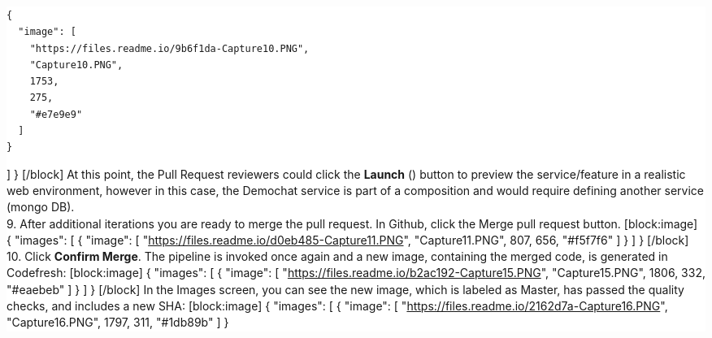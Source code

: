     {
      "image": [
        "https://files.readme.io/9b6f1da-Capture10.PNG",
        "Capture10.PNG",
        1753,
        275,
        "#e7e9e9"
      ]
    }
  ]
}
[/block]
At this point, the Pull Request reviewers could click the **Launch** () button to preview the service/feature in a realistic web environment, however in this case, the Demochat service is part of a composition and would require defining another service (mongo DB).    
9. After additional iterations you are ready to merge the pull request. In Github, click the Merge pull request button. 
[block:image]
{
  "images": [
    {
      "image": [
        "https://files.readme.io/d0eb485-Capture11.PNG",
        "Capture11.PNG",
        807,
        656,
        "#f5f7f6"
      ]
    }
  ]
}
[/block]
10. Click **Confirm Merge**. 
The pipeline is invoked once again and a new image, containing the merged code, is generated in Codefresh:
[block:image]
{
  "images": [
    {
      "image": [
        "https://files.readme.io/b2ac192-Capture15.PNG",
        "Capture15.PNG",
        1806,
        332,
        "#eaebeb"
      ]
    }
  ]
}
[/block]
In the Images screen, you can see the new image, which is labeled as Master, has passed the quality checks, and includes a new SHA:
[block:image]
{
  "images": [
    {
      "image": [
        "https://files.readme.io/2162d7a-Capture16.PNG",
        "Capture16.PNG",
        1797,
        311,
        "#1db89b"
      ]
    }